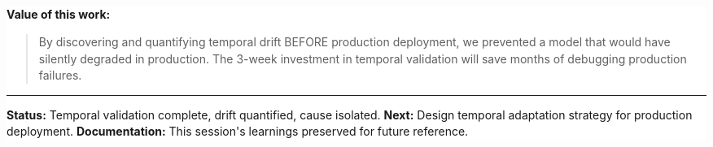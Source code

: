 **Value of this work:**
> By discovering and quantifying temporal drift BEFORE production deployment, we prevented a model that would have silently degraded in production. The 3-week investment in temporal validation will save months of debugging production failures.

---

**Status:** Temporal validation complete, drift quantified, cause isolated.
**Next:** Design temporal adaptation strategy for production deployment.
**Documentation:** This session's learnings preserved for future reference.
